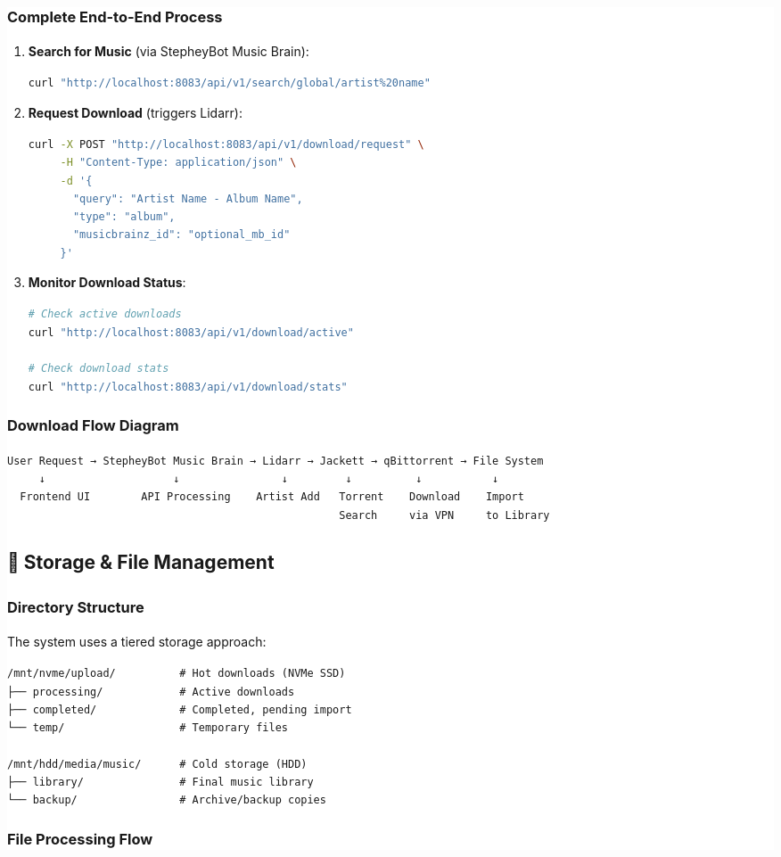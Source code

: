 ### Complete End-to-End Process

1. **Search for Music** (via StepheyBot Music Brain):
   ```bash
   curl "http://localhost:8083/api/v1/search/global/artist%20name"
   ```

2. **Request Download** (triggers Lidarr):
   ```bash
   curl -X POST "http://localhost:8083/api/v1/download/request" \
        -H "Content-Type: application/json" \
        -d '{
          "query": "Artist Name - Album Name",
          "type": "album",
          "musicbrainz_id": "optional_mb_id"
        }'
   ```

3. **Monitor Download Status**:
   ```bash
   # Check active downloads
   curl "http://localhost:8083/api/v1/download/active"
   
   # Check download stats
   curl "http://localhost:8083/api/v1/download/stats"
   ```

### Download Flow Diagram

```
User Request → StepheyBot Music Brain → Lidarr → Jackett → qBittorrent → File System
     ↓                    ↓                ↓         ↓          ↓           ↓
  Frontend UI        API Processing    Artist Add   Torrent    Download    Import
                                                    Search     via VPN     to Library
```

## 📁 Storage & File Management

### Directory Structure

The system uses a tiered storage approach:

```
/mnt/nvme/upload/          # Hot downloads (NVMe SSD)
├── processing/            # Active downloads
├── completed/             # Completed, pending import
└── temp/                  # Temporary files

/mnt/hdd/media/music/      # Cold storage (HDD)
├── library/               # Final music library
└── backup/                # Archive/backup copies
```

### File Processing Flow
